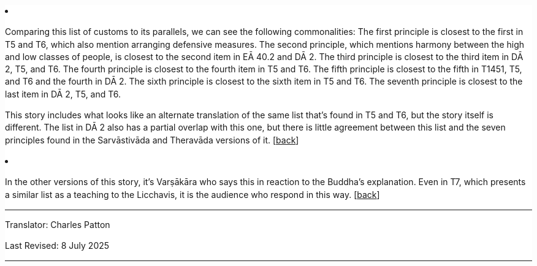 <li id="n4"><p>Comparing this list of customs to its parallels, we can see the following commonalities: The first principle is closest to the first in T5 and T6, which also mention arranging defensive measures. The second principle, which mentions harmony between the high and low classes of people, is closest to the second item in EĀ 40.2 and DĀ 2. The third principle is closest to the third item in DĀ 2, T5, and T6. The fourth principle is closest to the fourth item in T5 and T6. The fifth principle is closest to the fifth in T1451, T5, and T6 and the fourth in DĀ 2. The sixth principle is closest to the sixth item in T5 and T6. The seventh principle is closest to the last item in DĀ 2, T5, and T6.</p>
<p>This story includes what looks like an alternate translation of the same list that’s found in T5 and T6, but the story itself is different. The list in DĀ 2 also has a partial overlap with this one, but there is little agreement between this list and the seven principles found in the Sarvāstivāda and Theravāda versions of it. [<a href="#ref4">back</a>]</p></li>
<li id="n5"><p>In the other versions of this story, it’s Varṣākāra who says this in reaction to the Buddha’s explanation. Even in T7, which presents a similar list as a teaching to the Licchavis, it is the audience who respond in this way. [<a href="#ref5">back</a>]</p></li>
</ol>
<hr/>

<p class="translator">Translator: Charles Patton</p>
<p class='revised'>Last Revised: 8 July 2025</p>

<hr/>